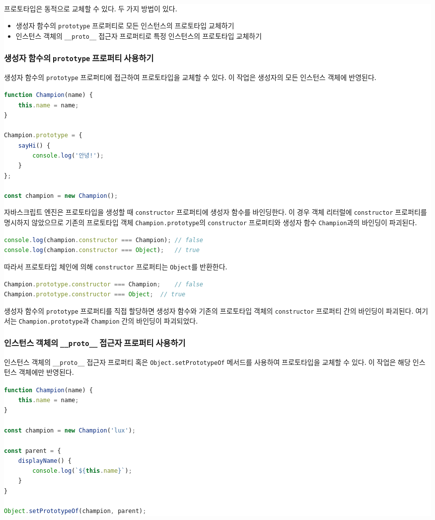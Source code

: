 프로토타입은 동적으로 교체할 수 있다. 두 가지 방법이 있다.

- 생성자 함수의 `prototype` 프로퍼티로 모든 인스턴스의 프로토타입 교체하기
- 인스턴스 객체의 `__proto__` 접근자 프로퍼티로 특정 인스턴스의 프로토타입 교체하기



### 생성자 함수의 `prototype` 프로퍼티 사용하기

생성자 함수의 `prototype` 프로퍼티에 접근하여 프로토타입을 교체할 수 있다. 이 작업은 생성자의 모든 인스턴스 객체에 반영된다.

```js
function Champion(name) {
    this.name = name;
}

Champion.prototype = {
    sayHi() {
        console.log('안녕!');
    }
};

const champion = new Champion();
```

자바스크립트 엔진은 프로토타입을 생성할 때 `constructor` 프로퍼티에 생성자 함수를 바인딩한다. 이 경우 객체 리터럴에 `constructor` 프로퍼티를 명시하지 않았으므로 기존의 프로토타입 객체 `Champion.prototype`의 `constructor` 프로퍼티와 생성자 함수 `Champion`과의 바인딩이 파괴된다.

```js
console.log(champion.constructor === Champion);	// false
console.log(champion.constructor === Object);	// true
```

따라서 프로토타입 체인에 의해 `constructor` 프로퍼티는 `Object`를 반환한다.

```js
Champion.prototype.constructor === Champion;	// false
Champion.prototype.constructor === Object;	// true
```

생성자 함수의 `prototype` 프로퍼티를 직접 할당하면 생성자 함수와 기존의 프로토타입 객체의 `constructor` 프로퍼티 간의 바인딩이 파괴된다. 여기서는 `Champion.prototype`과 `Champion` 간의 바인딩이 파괴되었다.



### 인스턴스 객체의 `__proto__` 접근자 프로퍼티 사용하기

인스턴스 객체의 `__proto__` 접근자 프로퍼티 혹은 `Object.setPrototypeOf` 메서드를 사용하여 프로토타입을 교체할 수 있다. 이 작업은 해당 인스턴스 객체에만 반영된다.

```js
function Champion(name) {
    this.name = name;
}

const champion = new Champion('lux');

const parent = {
    displayName() {
        console.log(`${this.name}`);
    }
}

Object.setPrototypeOf(champion, parent);
```
